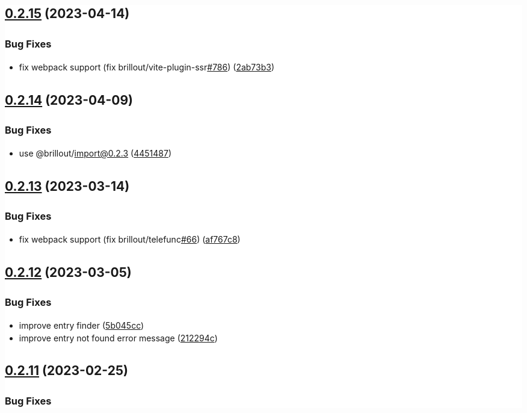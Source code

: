 ## [0.2.15](https://github.com/brillout/vite-plugin-import-build/compare/v0.2.14...v0.2.15) (2023-04-14)


### Bug Fixes

* fix webpack support (fix brillout/vite-plugin-ssr[#786](https://github.com/brillout/vite-plugin-import-build/issues/786)) ([2ab73b3](https://github.com/brillout/vite-plugin-import-build/commit/2ab73b3c4f82d750767c4b53c87616c9e18de931))



## [0.2.14](https://github.com/brillout/vite-plugin-import-build/compare/v0.2.13...v0.2.14) (2023-04-09)


### Bug Fixes

* use @brillout/import@0.2.3 ([4451487](https://github.com/brillout/vite-plugin-import-build/commit/44514874077aab8c091d01e85617e0fad15531b6))



## [0.2.13](https://github.com/brillout/vite-plugin-import-build/compare/v0.2.12...v0.2.13) (2023-03-14)


### Bug Fixes

* fix webpack support (fix brillout/telefunc[#66](https://github.com/brillout/vite-plugin-import-build/issues/66)) ([af767c8](https://github.com/brillout/vite-plugin-import-build/commit/af767c80c1a84b9d92afc0a1694f056a85b30dde))



## [0.2.12](https://github.com/brillout/vite-plugin-import-build/compare/v0.2.11...v0.2.12) (2023-03-05)


### Bug Fixes

* improve entry finder ([5b045cc](https://github.com/brillout/vite-plugin-import-build/commit/5b045cc305d846fdd44fad3e9f3819cd5577ad49))
* improve entry not found error message ([212294c](https://github.com/brillout/vite-plugin-import-build/commit/212294c96948d9894cfe3cd031843beb72d70cb8))



## [0.2.11](https://github.com/brillout/vite-plugin-import-build/compare/v0.2.10...v0.2.11) (2023-02-25)


### Bug Fixes
